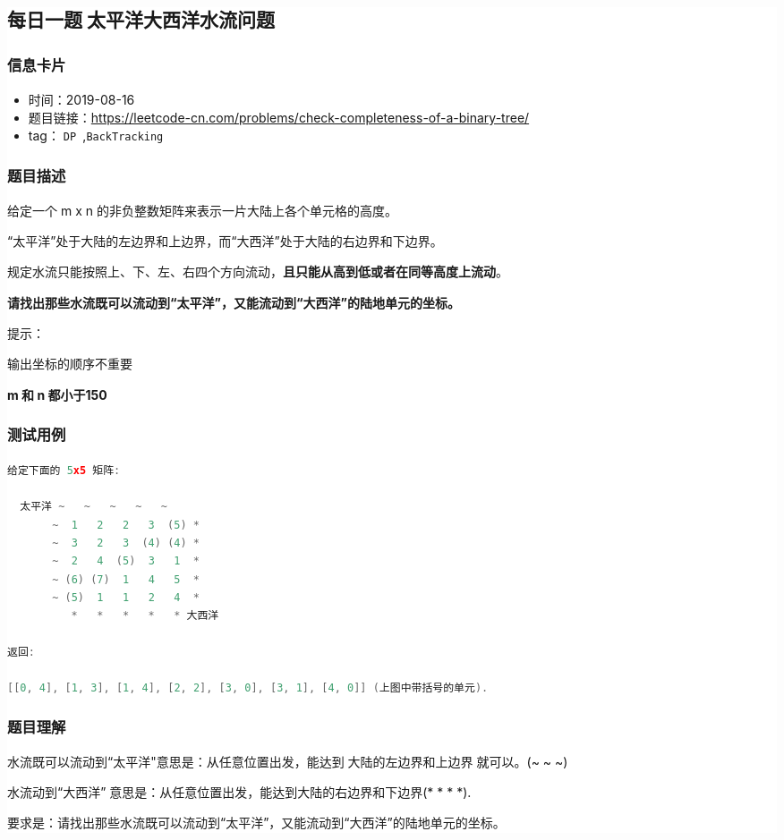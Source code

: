 ## 每日一题  太平洋大西洋水流问题

### 信息卡片

- 时间：2019-08-16
- 题目链接：https://leetcode-cn.com/problems/check-completeness-of-a-binary-tree/
- tag： `DP `,`BackTracking `

### 题目描述

给定一个 m x n 的非负整数矩阵来表示一片大陆上各个单元格的高度。

“太平洋”处于大陆的左边界和上边界，而“大西洋”处于大陆的右边界和下边界。

规定水流只能按照上、下、左、右四个方向流动，**且只能从高到低或者在同等高度上流动**。

**请找出那些水流既可以流动到“太平洋”，又能流动到“大西洋”的陆地单元的坐标。** 



提示：

输出坐标的顺序不重要

**m 和 n 都小于150**

### 测试用例

~~~c++
给定下面的 5x5 矩阵:

  太平洋 ~   ~   ~   ~   ~ 
       ~  1   2   2   3  (5) *
       ~  3   2   3  (4) (4) *
       ~  2   4  (5)  3   1  *
       ~ (6) (7)  1   4   5  *
       ~ (5)  1   1   2   4  *
          *   *   *   *   * 大西洋

返回:

[[0, 4], [1, 3], [1, 4], [2, 2], [3, 0], [3, 1], [4, 0]] (上图中带括号的单元).

~~~





### 题目理解



水流既可以流动到“太平洋"意思是：从任意位置出发，能达到 大陆的左边界和上边界 就可以。(~ ~ ~)

水流动到“大西洋” 意思是：从任意位置出发，能达到大陆的右边界和下边界(* * * *).

要求是：请找出那些水流既可以流动到“太平洋”，又能流动到“大西洋”的陆地单元的坐标。 
